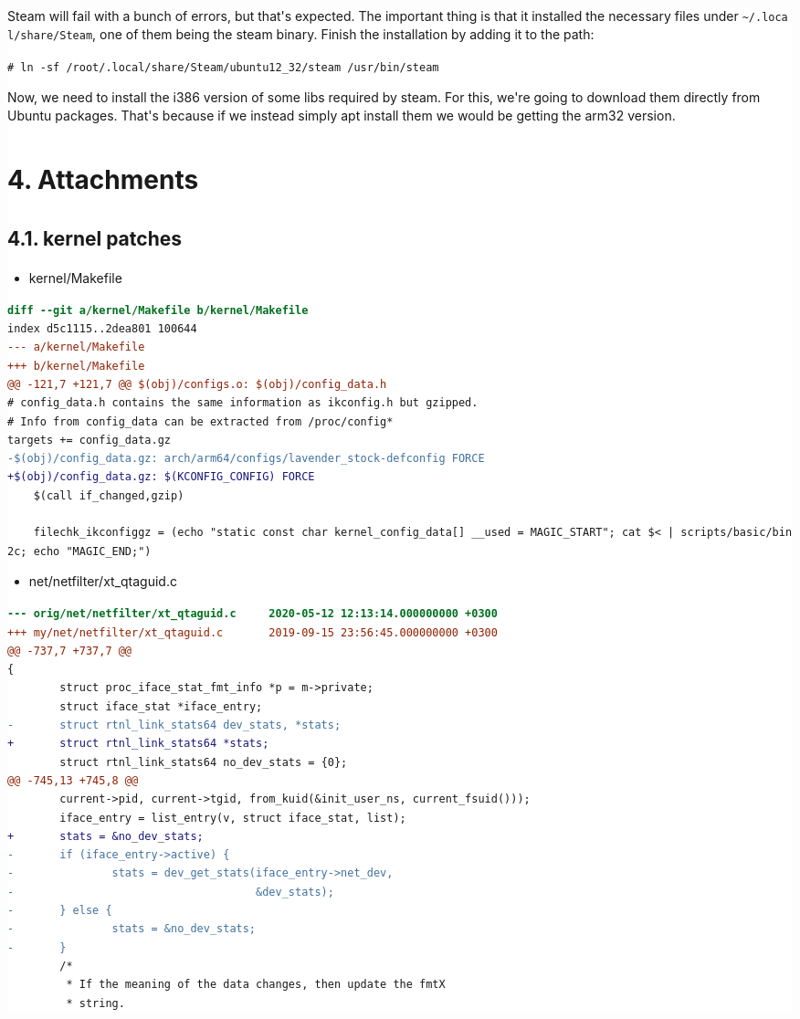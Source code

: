 Steam will fail with a bunch of errors, but that's expected. The important thing is that it installed the necessary files under `~/.local/share/Steam`, one of them being the steam binary. Finish the installation by adding it to the path:

```
# ln -sf /root/.local/share/Steam/ubuntu12_32/steam /usr/bin/steam
```

Now, we need to install the i386 version of some libs required by steam. For this, we're going to download them directly from Ubuntu packages. That's because if we instead simply apt install them we would be getting the arm32 version.

# 4. Attachments

## 4.1. kernel patches

- kernel/Makefile

```patch
diff --git a/kernel/Makefile b/kernel/Makefile
index d5c1115..2dea801 100644
--- a/kernel/Makefile
+++ b/kernel/Makefile
@@ -121,7 +121,7 @@ $(obj)/configs.o: $(obj)/config_data.h
# config_data.h contains the same information as ikconfig.h but gzipped.
# Info from config_data can be extracted from /proc/config*
targets += config_data.gz
-$(obj)/config_data.gz: arch/arm64/configs/lavender_stock-defconfig FORCE
+$(obj)/config_data.gz: $(KCONFIG_CONFIG) FORCE
    $(call if_changed,gzip)

    filechk_ikconfiggz = (echo "static const char kernel_config_data[] __used = MAGIC_START"; cat $< | scripts/basic/bin2c; echo "MAGIC_END;")
```

- net/netfilter/xt_qtaguid.c

```patch
--- orig/net/netfilter/xt_qtaguid.c     2020-05-12 12:13:14.000000000 +0300
+++ my/net/netfilter/xt_qtaguid.c       2019-09-15 23:56:45.000000000 +0300
@@ -737,7 +737,7 @@
{
        struct proc_iface_stat_fmt_info *p = m->private;
        struct iface_stat *iface_entry;
-       struct rtnl_link_stats64 dev_stats, *stats;
+       struct rtnl_link_stats64 *stats;
        struct rtnl_link_stats64 no_dev_stats = {0};  
@@ -745,13 +745,8 @@
        current->pid, current->tgid, from_kuid(&init_user_ns, current_fsuid()));
        iface_entry = list_entry(v, struct iface_stat, list);
+       stats = &no_dev_stats; 
-       if (iface_entry->active) {
-               stats = dev_get_stats(iface_entry->net_dev,
-                                     &dev_stats);
-       } else {
-               stats = &no_dev_stats;
-       }
        /*
         * If the meaning of the data changes, then update the fmtX
         * string.
```
